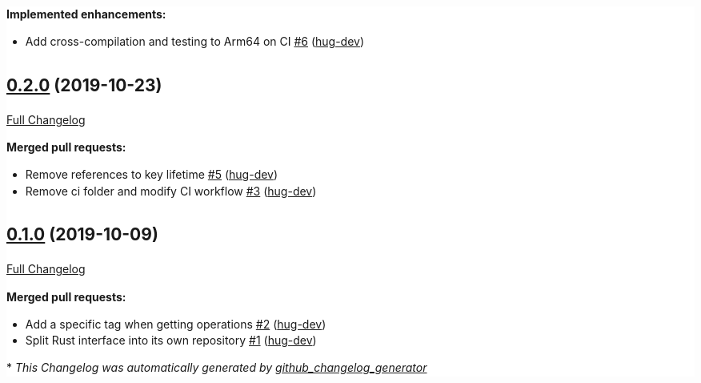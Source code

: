 **Implemented enhancements:**

- Add cross-compilation and testing to Arm64 on CI [\#6](https://github.com/parallaxsecond/parsec-interface-rs/pull/6) ([hug-dev](https://github.com/hug-dev))

## [0.2.0](https://github.com/parallaxsecond/parsec-interface-rs/tree/0.2.0) (2019-10-23)

[Full Changelog](https://github.com/parallaxsecond/parsec-interface-rs/compare/0.1.0...0.2.0)

**Merged pull requests:**

- Remove references to key lifetime [\#5](https://github.com/parallaxsecond/parsec-interface-rs/pull/5) ([hug-dev](https://github.com/hug-dev))
- Remove ci folder and modify CI workflow [\#3](https://github.com/parallaxsecond/parsec-interface-rs/pull/3) ([hug-dev](https://github.com/hug-dev))

## [0.1.0](https://github.com/parallaxsecond/parsec-interface-rs/tree/0.1.0) (2019-10-09)

[Full Changelog](https://github.com/parallaxsecond/parsec-interface-rs/compare/c89c06232024d57d96826b41ea4d409a021fd530...0.1.0)

**Merged pull requests:**

- Add a specific tag when getting operations [\#2](https://github.com/parallaxsecond/parsec-interface-rs/pull/2) ([hug-dev](https://github.com/hug-dev))
- Split Rust interface into its own repository [\#1](https://github.com/parallaxsecond/parsec-interface-rs/pull/1) ([hug-dev](https://github.com/hug-dev))



\* *This Changelog was automatically generated by [github_changelog_generator](https://github.com/github-changelog-generator/github-changelog-generator)*
